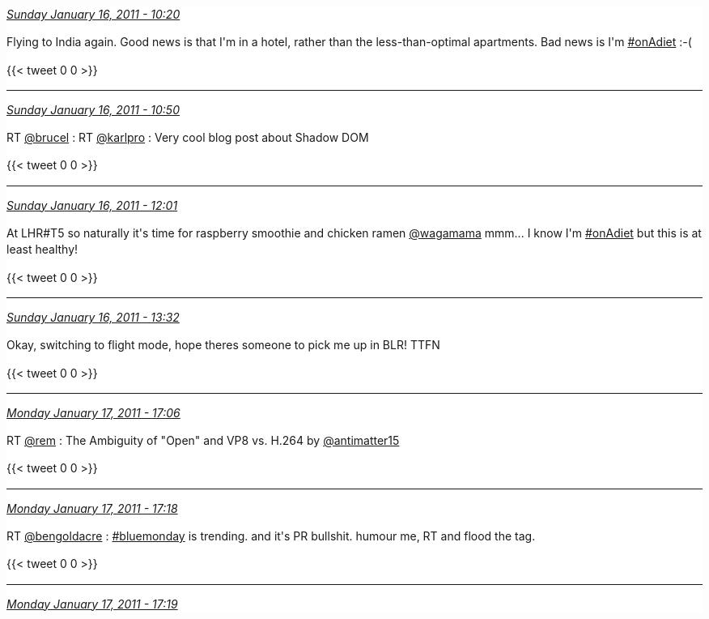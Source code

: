 
<p><a id="26584578005139456" href="#26584578005139456"><em title="2011-01-16T10:20:31.000+00:00">Sunday January 16, 2011 - 10:20</em></a></p>
      
Flying to India again. Good news is that I'm in a hotel, rather than the less-than-optimal apartments. Bad news is I'm [#onAdiet](/tags/onAdiet) :-(

{{< tweet 0 0 >}}

---

<p><a id="26592188200648704" href="#26592188200648704"><em title="2011-01-16T10:50:46.000+00:00">Sunday January 16, 2011 - 10:50</em></a></p>
      
RT [@brucel](https://twitter.com/@brucel) : RT [@karlpro](https://twitter.com/@karlpro) : Very cool blog post about Shadow DOM 

{{< tweet 0 0 >}}

---

<p><a id="26609942672711680" href="#26609942672711680"><em title="2011-01-16T12:01:19.000+00:00">Sunday January 16, 2011 - 12:01</em></a></p>
      
At LHR#T5 so naturally it's time for raspberry smoothie and chicken ramen [@wagamama](https://twitter.com/@wagamama)  mmm... I know I'm [#onAdiet](/tags/onAdiet) but this is at least healthy!

{{< tweet 0 0 >}}

---

<p><a id="26632845430624256" href="#26632845430624256"><em title="2011-01-16T13:32:19.000+00:00">Sunday January 16, 2011 - 13:32</em></a></p>
      
Okay, switching to flight mode, hope theres someone to pick me up in BLR! TTFN

{{< tweet 0 0 >}}

---

<p><a id="27049197173735424" href="#27049197173735424"><em title="2011-01-17T17:06:45.000+00:00">Monday January 17, 2011 - 17:06</em></a></p>
      
RT [@rem](https://twitter.com/@rem) : The Ambiguity of "Open" and VP8 vs. H.264  by [@antimatter15](https://twitter.com/@antimatter15) 

{{< tweet 0 0 >}}

---

<p><a id="27052098281537537" href="#27052098281537537"><em title="2011-01-17T17:18:17.000+00:00">Monday January 17, 2011 - 17:18</em></a></p>
      
RT [@bengoldacre](https://twitter.com/@bengoldacre) : [#bluemonday](/tags/bluemonday) is trending. and it's PR bullshit. humour me, RT and flood the tag. 

{{< tweet 0 0 >}}

---

<p><a id="27052413307322368" href="#27052413307322368"><em title="2011-01-17T17:19:32.000+00:00">Monday January 17, 2011 - 17:19</em></a></p>
      